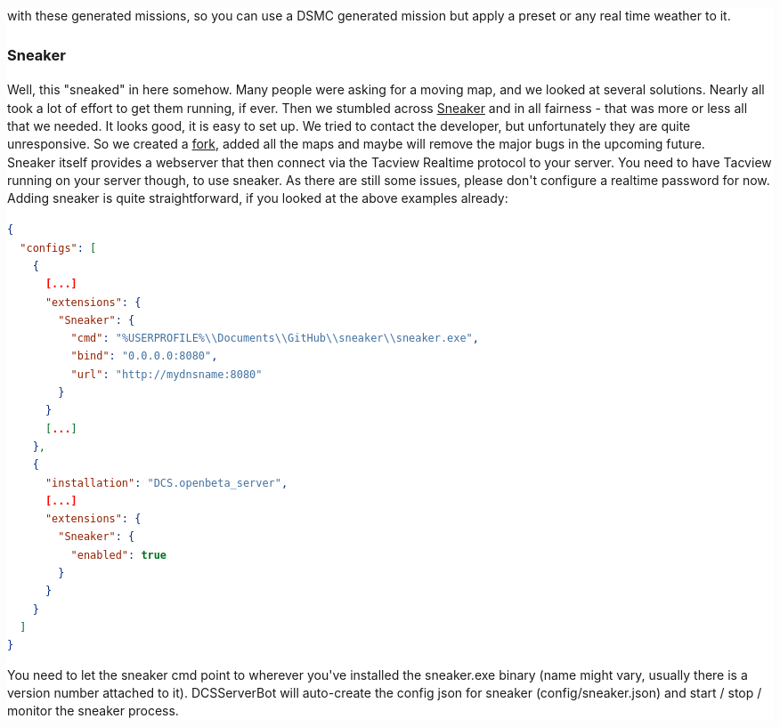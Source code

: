 with these generated missions, so you can use a DSMC generated mission but apply a preset or any real time weather to
it.

### Sneaker
Well, this "sneaked" in here somehow. Many people were asking for a moving map, and we looked at several solutions. 
Nearly all took a lot of effort to get them running, if ever. Then we stumbled across 
[Sneaker](https://github.com/b1naryth1ef/sneaker) and in all fairness - that was more or less all that we needed. It 
looks good, it is easy to set up. We tried to contact the developer, but unfortunately they are quite unresponsive. So
we created a [fork](https://github.com/Special-K-s-Flightsim-Bots/sneaker), added all the maps and maybe will remove
the major bugs in the upcoming future.<br/>
Sneaker itself provides a webserver that then connect via the Tacview Realtime protocol to your server. You need to 
have Tacview running on your server though, to use sneaker. As there are still some issues, please don't configure a
realtime password for now.<br/>
Adding sneaker is quite straightforward, if you looked at the above examples already:
```json
{
  "configs": [
    {
      [...]
      "extensions": {
        "Sneaker": {
          "cmd": "%USERPROFILE%\\Documents\\GitHub\\sneaker\\sneaker.exe",
          "bind": "0.0.0.0:8080",
          "url": "http://mydnsname:8080"
        }
      }
      [...]
    },
    {
      "installation": "DCS.openbeta_server",
      [...]
      "extensions": {
        "Sneaker": {
          "enabled": true
        }
      }
    }
  ]
}
```
You need to let the sneaker cmd point to wherever you've installed the sneaker.exe binary (name might vary, usually 
there is a version number attached to it). DCSServerBot will auto-create the config json for sneaker 
(config/sneaker.json) and start / stop / monitor the sneaker process.
